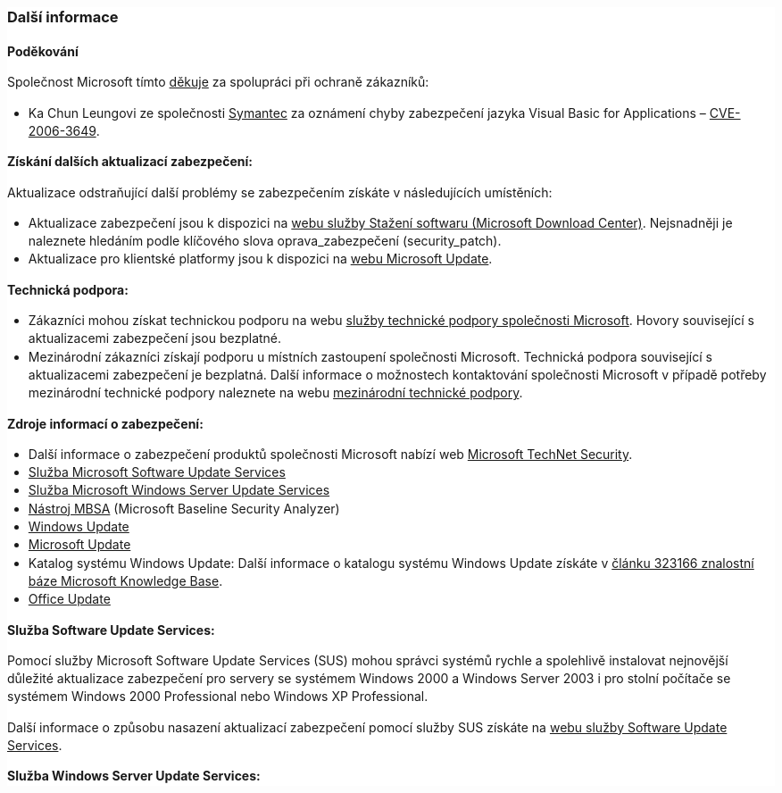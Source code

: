 ### Další informace

**Poděkování**

Společnost Microsoft tímto [děkuje](http://go.microsoft.com/fwlink/?linkid=21127) za spolupráci při ochraně zákazníků:

-   Ka Chun Leungovi ze společnosti [Symantec](http://symantec.com/) za oznámení chyby zabezpečení jazyka Visual Basic for Applications – [CVE-2006-3649](http://www.cve.mitre.org/cgi-bin/cvename.cgi?name=cve-2006-3649).

**Získání dalších aktualizací zabezpečení:**

Aktualizace odstraňující další problémy se zabezpečením získáte v následujících umístěních:

-   Aktualizace zabezpečení jsou k dispozici na [webu služby Stažení softwaru (Microsoft Download Center)](http://go.microsoft.com/fwlink/?linkid=21129). Nejsnadněji je naleznete hledáním podle klíčového slova oprava\_zabezpečení (security\_patch).
-   Aktualizace pro klientské platformy jsou k dispozici na [webu Microsoft Update](http://go.microsoft.com/fwlink/?linkid=40747).

**Technická podpora:**

-   Zákazníci mohou získat technickou podporu na webu [služby technické podpory společnosti Microsoft](http://go.microsoft.com/fwlink/?linkid=21131). Hovory související s aktualizacemi zabezpečení jsou bezplatné.
-   Mezinárodní zákazníci získají podporu u místních zastoupení společnosti Microsoft. Technická podpora související s aktualizacemi zabezpečení je bezplatná. Další informace o možnostech kontaktování společnosti Microsoft v případě potřeby mezinárodní technické podpory naleznete na webu [mezinárodní technické podpory](http://go.microsoft.com/fwlink/?linkid=21155).

**Zdroje informací o zabezpečení:**

-   Další informace o zabezpečení produktů společnosti Microsoft nabízí web [Microsoft TechNet Security](http://go.microsoft.com/fwlink/?linkid=21132).
-   [Služba Microsoft Software Update Services](http://go.microsoft.com/fwlink/?linkid=21133)
-   [Služba Microsoft Windows Server Update Services](http://go.microsoft.com/fwlink/?linkid=50120)
-   [Nástroj MBSA](http://go.microsoft.com/fwlink/?linkid=21134) (Microsoft Baseline Security Analyzer)
-   [Windows Update](http://go.microsoft.com/fwlink/?linkid=21130)
-   [Microsoft Update](http://update.microsoft.com/microsoftupdate)
-   Katalog systému Windows Update: Další informace o katalogu systému Windows Update získáte v [článku 323166 znalostní báze Microsoft Knowledge Base](http://support.microsoft.com/kb/323166).
-   [Office Update](http://go.microsoft.com/fwlink/?linkid=21135)

**Služba Software Update Services:**

Pomocí služby Microsoft Software Update Services (SUS) mohou správci systémů rychle a spolehlivě instalovat nejnovější důležité aktualizace zabezpečení pro servery se systémem Windows 2000 a Windows Server 2003 i pro stolní počítače se systémem Windows 2000 Professional nebo Windows XP Professional.

Další informace o způsobu nasazení aktualizací zabezpečení pomocí služby SUS získáte na [webu služby Software Update Services](http://go.microsoft.com/fwlink/?linkid=21133).

**Služba Windows Server Update Services:**
